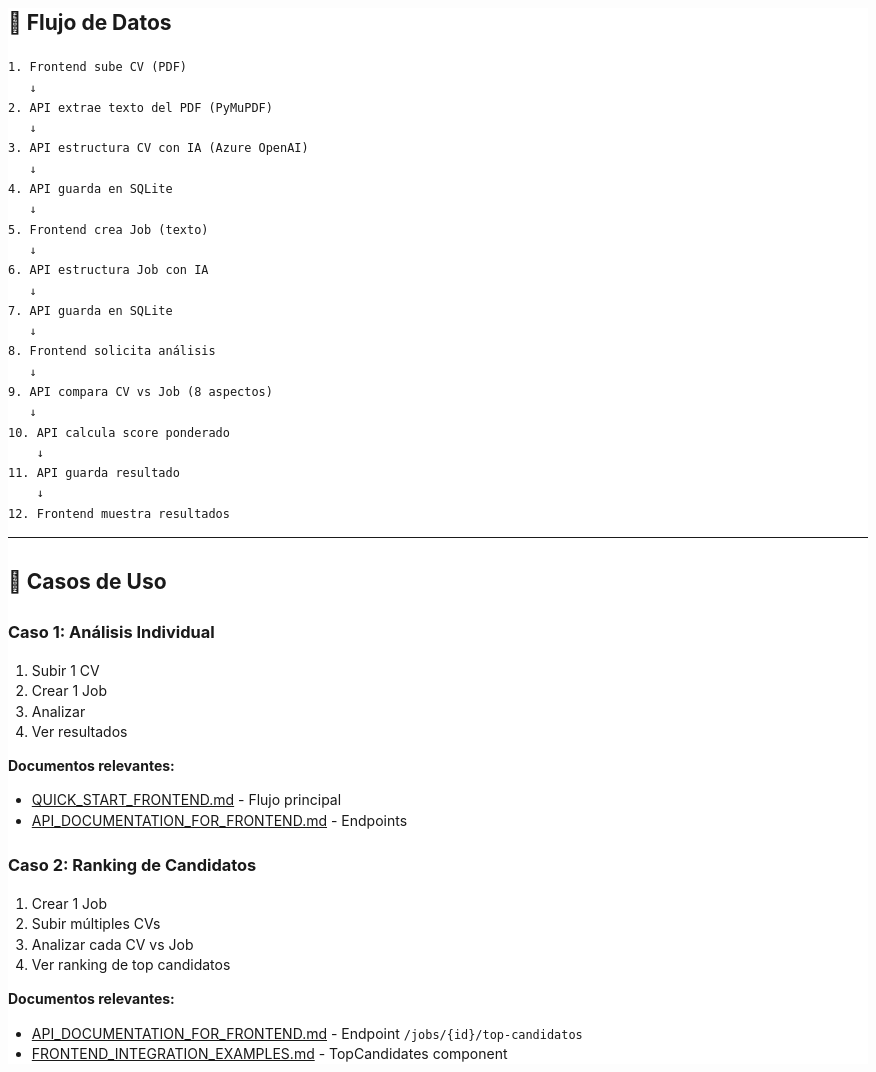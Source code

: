 
## 🔄 Flujo de Datos

```
1. Frontend sube CV (PDF)
   ↓
2. API extrae texto del PDF (PyMuPDF)
   ↓
3. API estructura CV con IA (Azure OpenAI)
   ↓
4. API guarda en SQLite
   ↓
5. Frontend crea Job (texto)
   ↓
6. API estructura Job con IA
   ↓
7. API guarda en SQLite
   ↓
8. Frontend solicita análisis
   ↓
9. API compara CV vs Job (8 aspectos)
   ↓
10. API calcula score ponderado
    ↓
11. API guarda resultado
    ↓
12. Frontend muestra resultados
```

---

## 🎯 Casos de Uso

### Caso 1: Análisis Individual
1. Subir 1 CV
2. Crear 1 Job
3. Analizar
4. Ver resultados

**Documentos relevantes:**
- [QUICK_START_FRONTEND.md](QUICK_START_FRONTEND.md) - Flujo principal
- [API_DOCUMENTATION_FOR_FRONTEND.md](API_DOCUMENTATION_FOR_FRONTEND.md) - Endpoints

### Caso 2: Ranking de Candidatos
1. Crear 1 Job
2. Subir múltiples CVs
3. Analizar cada CV vs Job
4. Ver ranking de top candidatos

**Documentos relevantes:**
- [API_DOCUMENTATION_FOR_FRONTEND.md](API_DOCUMENTATION_FOR_FRONTEND.md) - Endpoint `/jobs/{id}/top-candidatos`
- [FRONTEND_INTEGRATION_EXAMPLES.md](FRONTEND_INTEGRATION_EXAMPLES.md) - TopCandidates component
